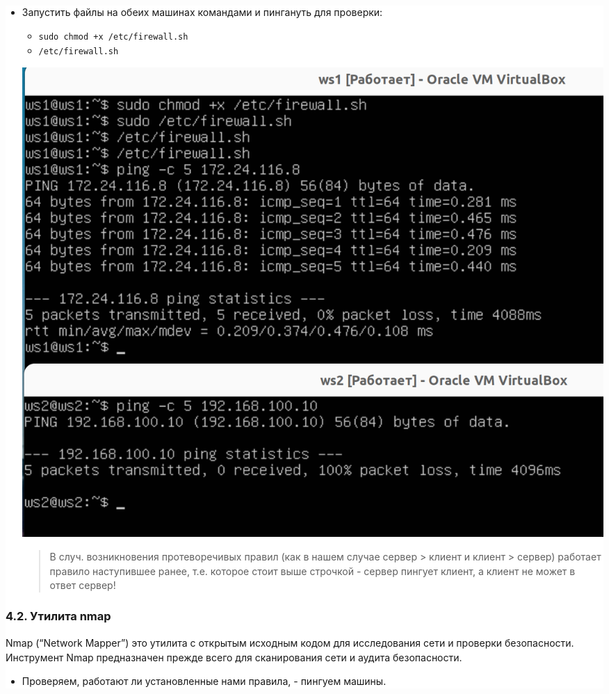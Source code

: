 - Запустить файлы на обеих машинах командами и пингануть для проверки: 
    * `sudo chmod +x /etc/firewall.sh`
    * `/etc/firewall.sh`

    ![](img-report/4.0.1.png)
    
    > В случ. возникновения протеворечивых правил (как в нашем случае сервер > клиент и клиент > сервер) работает правило наступившее ранее, т.е. которое стоит выше строчкой - сервер пингует клиент, а клиент не может в ответ сервер!

### 4.2. Утилита **nmap**

Nmap (“Network Mapper”) это утилита с открытым исходным кодом для исследования сети и проверки безопасности. Инструмент Nmap предназначен прежде всего для сканирования сети и аудита безопасности.

* Проверяем, работают ли установленные нами правила, - пингуем машины.
